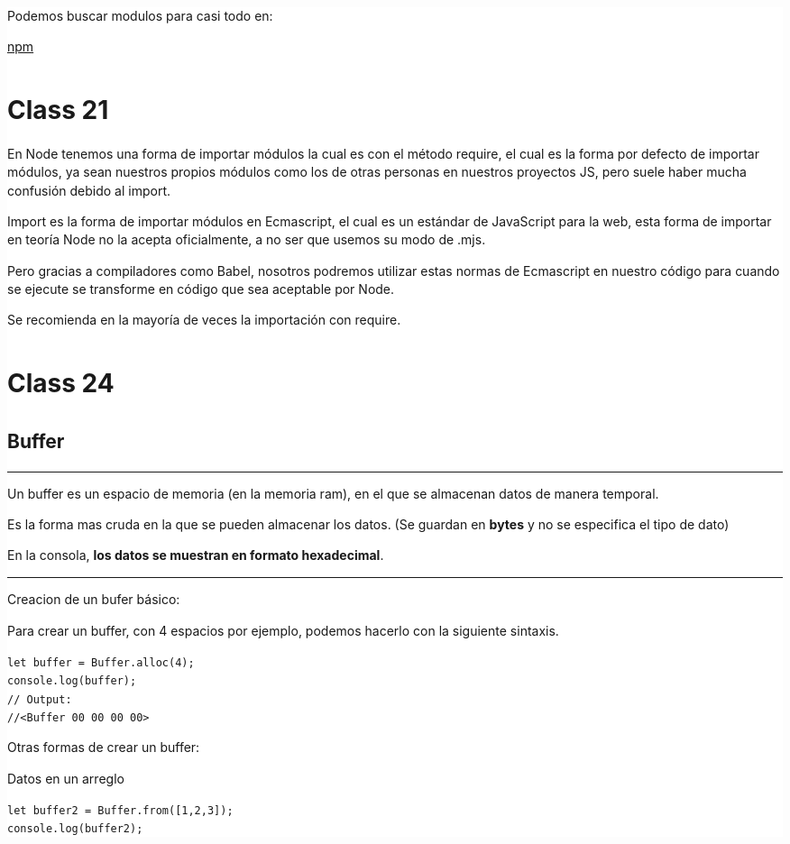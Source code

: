 Podemos buscar modulos para casi todo en:

[npm](https://www.npmjs.com/)

# Class 21

En Node tenemos una forma de importar módulos la cual es con el método require, el cual es la forma por defecto de importar módulos, ya sean nuestros propios módulos como los de otras personas en nuestros proyectos JS, pero suele haber mucha confusión debido al import.

Import es la forma de importar módulos en Ecmascript, el cual es un estándar de JavaScript para la web, esta forma de importar en teoría Node no la acepta oficialmente, a no ser que usemos su modo de .mjs.

Pero gracias a compiladores como Babel, nosotros podremos utilizar estas normas de Ecmascript en nuestro código para cuando se ejecute se transforme en código que sea aceptable por Node.

Se recomienda en la mayoría de veces la importación con require.

# Class 24

## Buffer

---

Un buffer es un espacio de memoria (en la memoria ram), en el que se almacenan datos de manera temporal.

Es la forma mas cruda en la que se pueden almacenar los datos. (Se guardan en **bytes** y no se especifica el tipo de dato)

En la consola, **los datos se muestran en formato hexadecimal**.

---

Creacion de un bufer básico:

Para crear un buffer, con 4 espacios por ejemplo, podemos hacerlo con la siguiente sintaxis.

```
let buffer = Buffer.alloc(4);
console.log(buffer);
// Output:
//<Buffer 00 00 00 00>

```

Otras formas de crear un buffer:

Datos en un arreglo

```
let buffer2 = Buffer.from([1,2,3]);
console.log(buffer2);

```
